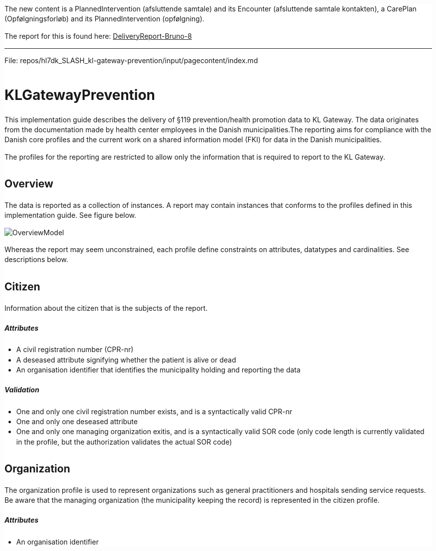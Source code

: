 The new content is a PlannedIntervention (afsluttende samtale) and its Encounter (afsluttende samtale kontakten), a CarePlan (Opfølgningsforløb) and its PlannedIntervention (opfølgning). 

The report for this is found here: [DeliveryReport-Bruno-8](Bundle-738ec570-6bb6-4690-9a88-1dbed46d65ed.html)




---

File: repos/hl7dk_SLASH_kl-gateway-prevention/input/pagecontent/index.md

# KLGatewayPrevention
This implementation guide describes the delivery of §119 prevention/health promotion data to KL Gateway. The data originates from the documentation made by health center employees in the Danish municipalities.The reporting aims for compliance with the Danish core profiles and the current work on a shared information model (FKI) for data in the Danish municipalities.  

The profiles for the reporting are restricted to allow only the information that is required to report to the KL Gateway.

## Overview
The data is reported as a collection of instances. A report may contain instances that conforms to the profiles defined in this implementation guide. See figure below.

<img alt="OverviewModel" src="./ReportStructure.png" style="float:none; display:block; margin-left:auto; margin-right:auto;" />

Whereas the report may seem unconstrained, each profile define constraints on attributes, datatypes and cardinalities. See descriptions below.

## Citizen
Information about the citizen that is the subjects of the report.

##### Attributes
* A civil registration number (CPR-nr)
* A deseased attribute signifying whether the patient is alive or dead
* An organisation identifier that identifies the municipality holding and reporting the data

##### Validation
* One and only one civil registration number exists, and is a syntactically valid CPR-nr
* One and only one deseased attribute
* One and only one managing organization exitis, and is a syntactically valid SOR code (only code length is currently validated in the profile, but the authorization validates the actual SOR code)

## Organization
The organization profile is used to represent organizations such as general practitioners and hospitals sending service requests. Be aware that the managing organization (the municipality keeping the record) is represented in the citizen profile.

##### Attributes
* An organisation identifier
